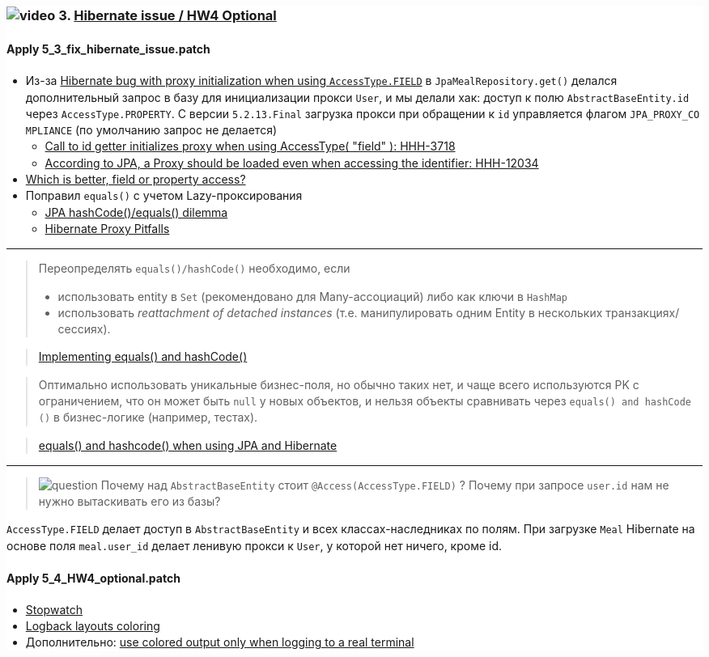 ### ![video](https://cloud.githubusercontent.com/assets/13649199/13672715/06dbc6ce-e6e7-11e5-81a9-04fbddb9e488.png) 3. [Hibernate issue / HW4 Optional](https://drive.google.com/file/d/1kbb2IO15L9ABJ0-2TFJm8XZU_QUXUdni)

#### Apply 5_3_fix_hibernate_issue.patch
 - Из-за [Hibernate bug with proxy initialization when using `AccessType.FIELD`](https://hibernate.atlassian.net/browse/HHH-3718)
в `JpaMealRepository.get()` делался дополнительный запрос в базу для инициализации прокси `User`, и мы делали хак: доступ к полю `AbstractBaseEntity.id` через `AccessType.PROPERTY`.
С версии `5.2.13.Final` загрузка прокси при обращении к `id` управляется флагом `JPA_PROXY_COMPLIANCE` (по умолчанию запрос не делается)
   - [Call to id getter initializes proxy when using AccessType( "field" ): HHH-3718](https://hibernate.atlassian.net/browse/HHH-3718)
   - [According to JPA, a Proxy should be loaded even when accessing the identifier: HHH-12034](https://hibernate.atlassian.net/browse/HHH-12034)
 - <a href="http://stackoverflow.com/questions/594597/hibernate-annotations-which-is-better-field-or-property-access">Which is better, field or property access?</a>
 - Поправил `equals()` с учетом Lazy-проксирования
   - <a href="http://stackoverflow.com/questions/5031614/the-jpa-hashcode-equals-dilemma">JPA hashCode()/equals() dilemma</a>
   - <a href="http://blog.xebia.com/advanced-hibernate-proxy-pitfalls/">Hibernate Proxy Pitfalls</a>

------------------------
> Переопределять `equals()/hashCode()` необходимо, если
> - использовать entity в `Set` (рекомендовано для Many-ассоциаций) либо как ключи в `HashMap`
> - использовать _reattachment of detached instances_ (т.е. манипулировать одним Entity в нескольких транзакциях/сессиях).

> [Implementing equals() and hashCode()](https://docs.jboss.org/hibernate/stable/core.old/reference/en/html/persistent-classes-equalshashcode.html)

> Оптимально использовать уникальные бизнес-поля, но обычно таких нет, и чаще всего используются PK с ограничением, что он может быть `null` у новых объектов, и нельзя объекты сравнивать через `equals() and hashCode()` в бизнес-логике (например, тестах).

> [equals() and hashcode() when using JPA and Hibernate](https://stackoverflow.com/questions/1638723)

------------------------

> ![question](https://cloud.githubusercontent.com/assets/13649199/13672858/9cd58692-e6e7-11e5-905d-c295d2a456f1.png) Почему над `AbstractBaseEntity` стоит `@Access(AccessType.FIELD)` ? Почему при запросе `user.id` нам не нужно вытаскивать его из базы?

`AccessType.FIELD` делает доступ в `AbstractBaseEntity` и всех классах-наследниках по полям. При загрузке `Meal` Hibernate на основе поля `meal.user_id` делает ленивую прокси к `User`, у которой нет ничего, кроме id.

#### Apply 5_4_HW4_optional.patch
- <a href="http://stackoverflow.com/questions/14892125/what-is-the-best-practice-to-determine-the-execution-time-of-the-bussiness-relev#27868954">Stopwatch</a>
- [Logback layouts coloring](https://logback.qos.ch/manual/layouts.html#coloring)
- Дополнительно: [use colored output only when logging to a real terminal](https://stackoverflow.com/questions/31046748)
